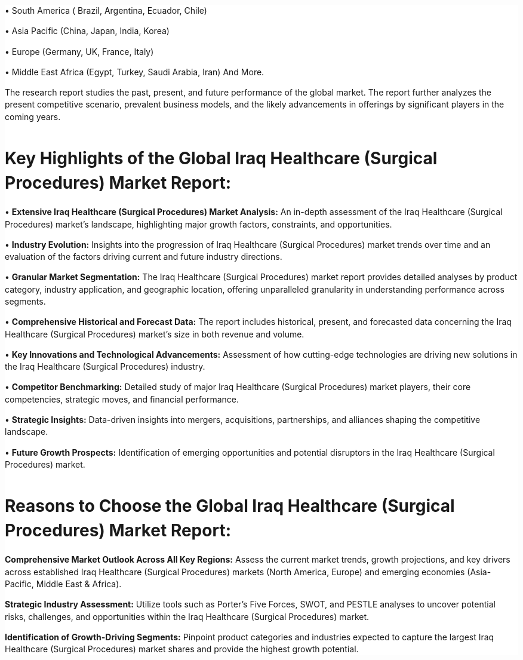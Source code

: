 • South America ( Brazil, Argentina, Ecuador, Chile)

• Asia Pacific (China, Japan, India, Korea)

• Europe (Germany, UK, France, Italy)

• Middle East Africa (Egypt, Turkey, Saudi Arabia, Iran) And More.

The research report studies the past, present, and future performance of the global market. The report further analyzes the present competitive scenario, prevalent business models, and the likely advancements in offerings by significant players in the coming years.

# <strong>Key Highlights of the Global Iraq Healthcare (Surgical Procedures) Market Report:</strong>

• <strong>Extensive Iraq Healthcare (Surgical Procedures) Market Analysis:</strong> An in-depth assessment of the Iraq Healthcare (Surgical Procedures) market’s landscape, highlighting major growth factors, constraints, and opportunities.

• <strong>Industry Evolution:</strong> Insights into the progression of Iraq Healthcare (Surgical Procedures) market trends over time and an evaluation of the factors driving current and future industry directions.

• <strong>Granular Market Segmentation:</strong> The Iraq Healthcare (Surgical Procedures) market report provides detailed analyses by product category, industry application, and geographic location, offering unparalleled granularity in understanding performance across segments.

• <strong>Comprehensive Historical and Forecast Data:</strong> The report includes historical, present, and forecasted data concerning the Iraq Healthcare (Surgical Procedures) market’s size in both revenue and volume.

• <strong>Key Innovations and Technological Advancements:</strong> Assessment of how cutting-edge technologies are driving new solutions in the Iraq Healthcare (Surgical Procedures) industry.

• <strong>Competitor Benchmarking:</strong> Detailed study of major Iraq Healthcare (Surgical Procedures) market players, their core competencies, strategic moves, and financial performance.

• <strong>Strategic Insights:</strong> Data-driven insights into mergers, acquisitions, partnerships, and alliances shaping the competitive landscape.

• <strong>Future Growth Prospects:</strong> Identification of emerging opportunities and potential disruptors in the Iraq Healthcare (Surgical Procedures) market.

# <strong>Reasons to Choose the Global Iraq Healthcare (Surgical Procedures) Market Report:</strong>

<strong>Comprehensive Market Outlook Across All Key Regions:</strong>
Assess the current market trends, growth projections, and key drivers across established Iraq Healthcare (Surgical Procedures) markets (North America, Europe) and emerging economies (Asia-Pacific, Middle East & Africa).

<strong>Strategic Industry Assessment:</strong>
Utilize tools such as Porter’s Five Forces, SWOT, and PESTLE analyses to uncover potential risks, challenges, and opportunities within the Iraq Healthcare (Surgical Procedures) market.

<strong>Identification of Growth-Driving Segments:</strong>
Pinpoint product categories and industries expected to capture the largest Iraq Healthcare (Surgical Procedures) market shares and provide the highest growth potential.
